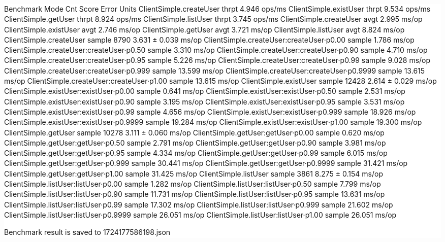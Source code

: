 Benchmark                                     Mode    Cnt   Score   Error   Units
ClientSimple.createUser                      thrpt          4.946          ops/ms
ClientSimple.existUser                       thrpt          9.534          ops/ms
ClientSimple.getUser                         thrpt          8.924          ops/ms
ClientSimple.listUser                        thrpt          3.745          ops/ms
ClientSimple.createUser                       avgt          2.995           ms/op
ClientSimple.existUser                        avgt          2.746           ms/op
ClientSimple.getUser                          avgt          3.721           ms/op
ClientSimple.listUser                         avgt          8.824           ms/op
ClientSimple.createUser                     sample   8790   3.631 ± 0.039   ms/op
ClientSimple.createUser:createUser·p0.00    sample          1.786           ms/op
ClientSimple.createUser:createUser·p0.50    sample          3.310           ms/op
ClientSimple.createUser:createUser·p0.90    sample          4.710           ms/op
ClientSimple.createUser:createUser·p0.95    sample          5.226           ms/op
ClientSimple.createUser:createUser·p0.99    sample          9.028           ms/op
ClientSimple.createUser:createUser·p0.999   sample         13.599           ms/op
ClientSimple.createUser:createUser·p0.9999  sample         13.615           ms/op
ClientSimple.createUser:createUser·p1.00    sample         13.615           ms/op
ClientSimple.existUser                      sample  12428   2.614 ± 0.029   ms/op
ClientSimple.existUser:existUser·p0.00      sample          0.641           ms/op
ClientSimple.existUser:existUser·p0.50      sample          2.531           ms/op
ClientSimple.existUser:existUser·p0.90      sample          3.195           ms/op
ClientSimple.existUser:existUser·p0.95      sample          3.531           ms/op
ClientSimple.existUser:existUser·p0.99      sample          4.656           ms/op
ClientSimple.existUser:existUser·p0.999     sample         18.926           ms/op
ClientSimple.existUser:existUser·p0.9999    sample         19.284           ms/op
ClientSimple.existUser:existUser·p1.00      sample         19.300           ms/op
ClientSimple.getUser                        sample  10278   3.111 ± 0.060   ms/op
ClientSimple.getUser:getUser·p0.00          sample          0.620           ms/op
ClientSimple.getUser:getUser·p0.50          sample          2.791           ms/op
ClientSimple.getUser:getUser·p0.90          sample          3.981           ms/op
ClientSimple.getUser:getUser·p0.95          sample          4.334           ms/op
ClientSimple.getUser:getUser·p0.99          sample          6.015           ms/op
ClientSimple.getUser:getUser·p0.999         sample         30.441           ms/op
ClientSimple.getUser:getUser·p0.9999        sample         31.421           ms/op
ClientSimple.getUser:getUser·p1.00          sample         31.425           ms/op
ClientSimple.listUser                       sample   3861   8.275 ± 0.154   ms/op
ClientSimple.listUser:listUser·p0.00        sample          1.282           ms/op
ClientSimple.listUser:listUser·p0.50        sample          7.799           ms/op
ClientSimple.listUser:listUser·p0.90        sample         11.731           ms/op
ClientSimple.listUser:listUser·p0.95        sample         13.631           ms/op
ClientSimple.listUser:listUser·p0.99        sample         17.302           ms/op
ClientSimple.listUser:listUser·p0.999       sample         21.602           ms/op
ClientSimple.listUser:listUser·p0.9999      sample         26.051           ms/op
ClientSimple.listUser:listUser·p1.00        sample         26.051           ms/op

Benchmark result is saved to 1724177586198.json
